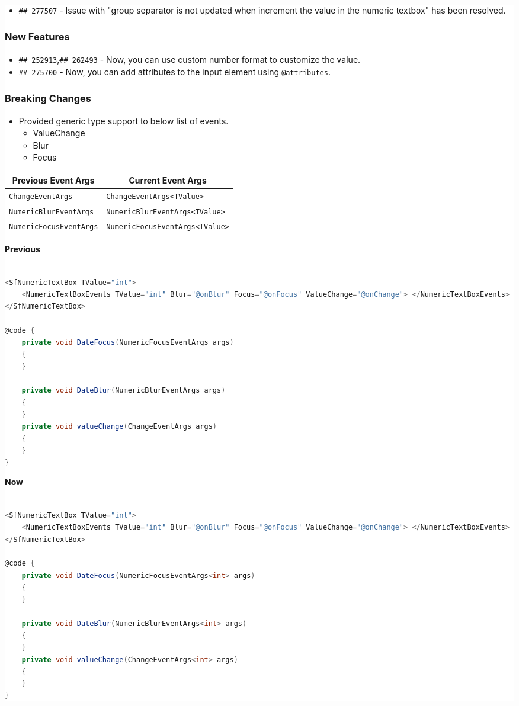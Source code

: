 - `## 277507` - Issue with "group separator is not updated when increment the value in the  numeric textbox" has been resolved.

###    New Features

- `## 252913`,`## 262493` - Now, you can use custom number format to customize the value.
- `## 275700` - Now, you can add attributes to the input element using `@attributes`.

###    Breaking Changes

- Provided generic type support to below list of events.
    - ValueChange
    - Blur
    - Focus

Previous Event Args | Current Event Args
-----|-----
`ChangeEventArgs` | `ChangeEventArgs<TValue>`
`NumericBlurEventArgs` | `NumericBlurEventArgs<TValue>`
`NumericFocusEventArgs` | `NumericFocusEventArgs<TValue>`

**Previous**

```csharp

<SfNumericTextBox TValue="int">
    <NumericTextBoxEvents TValue="int" Blur="@onBlur" Focus="@onFocus" ValueChange="@onChange"> </NumericTextBoxEvents>
</SfNumericTextBox>

@code {
    private void DateFocus(NumericFocusEventArgs args)
    {
    }

    private void DateBlur(NumericBlurEventArgs args)
    {
    }
    private void valueChange(ChangeEventArgs args)
    {
    }
}

```

**Now**

```csharp

<SfNumericTextBox TValue="int">
    <NumericTextBoxEvents TValue="int" Blur="@onBlur" Focus="@onFocus" ValueChange="@onChange"> </NumericTextBoxEvents>
</SfNumericTextBox>

@code {
    private void DateFocus(NumericFocusEventArgs<int> args)
    {
    }

    private void DateBlur(NumericBlurEventArgs<int> args)
    {
    }
    private void valueChange(ChangeEventArgs<int> args)
    {
    }
}

```